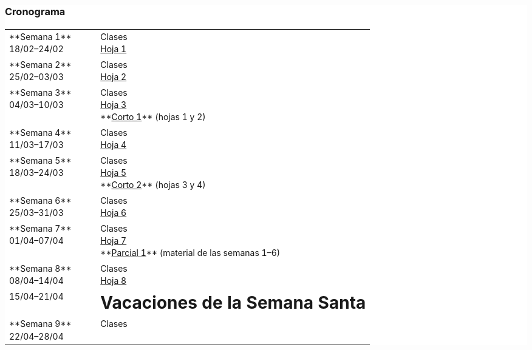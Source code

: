 
### Cronograma

<table class="crono">
<tr class="rowa">
<td style="width: 25%">**Semana 1**<br>
18/02–24/02</td>
<td style="width: 75%">Clases<br>
<a href="algebra-1-2019-hoja-1.pdf" class="pdf-link">Hoja 1</a></td>
</tr>
<tr class="rowb">
<td>**Semana 2**<br>
25/02–03/03</td>
<td>Clases<br>
<a href="algebra-1-2019-hoja-2.pdf" class="pdf-link">Hoja 2</a></td>
</tr>
<tr class="rowa">
<td>**Semana 3**<br>
04/03–10/03</td>
<td>Clases<br>
<a href="algebra-1-2019-hoja-3.pdf" class="pdf-link">Hoja 3</a><br>
**<a href="algebra-1-2019-corto-1.pdf" class="pdf-link">Corto 1</a>** (hojas 1 y 2)</td>
</tr>
<tr class="rowb">
<td>**Semana 4**<br>
11/03–17/03</td>
<td>Clases<br>
<a href="algebra-1-2019-hoja-4.pdf" class="pdf-link">Hoja 4</a></td>
</tr>
<tr class="rowa">
<td>**Semana 5**<br>
18/03–24/03</td>
<td>Clases<br>
<a href="algebra-1-2019-hoja-5.pdf" class="pdf-link">Hoja 5</a><br>
**<a href="algebra-1-2019-corto-2.pdf" class="pdf-link">Corto 2</a>** (hojas 3 y 4)</td>
</tr>
<tr class="rowb">
<td>**Semana 6**<br>
25/03–31/03</td>
<td>Clases<br>
<a href="algebra-1-2019-hoja-6.pdf" class="pdf-link">Hoja 6</a></td>
</tr>
<tr class="rowa">
<td>**Semana 7**<br>
01/04–07/04</td>
<td>Clases<br>
<a href="algebra-1-2019-hoja-7.pdf" class="pdf-link">Hoja 7</a><br>
**<a href="algebra-1-2019-parcial-1.pdf" class="pdf-link">Parcial 1</a>** (material de las semanas 1–6)</td>
</tr>
<tr class="rowb">
<td>**Semana 8**<br>
08/04–14/04</td>
<td>Clases<br>
<a href="algebra-1-2019-hoja-8.pdf" class="pdf-link">Hoja 8</a></td>
</tr>
<tr>
<td>15/04–21/04</td>
<td><strong style="font-size: 200%">Vacaciones de la Semana Santa</strong></td>
</tr>
<tr class="rowa">
<td>**Semana 9**<br>
22/04–28/04</td>
<td>Clases<br>